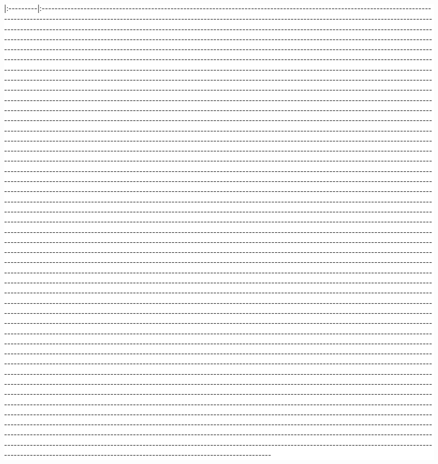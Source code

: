 |:---------|:-------------------------------------------------------------------------------------------------------------------------------------------------------------------------------------------------------------------------------------------------------------------------------------------------------------------------------------------------------------------------------------------------------------------------------------------------------------------------------------------------------------------------------------------------------------------------------------------------------------------------------------------------------------------------------------------------------------------------------------------------------------------------------------------------------------------------------------------------------------------------------------------------------------------------------------------------------------------------------------------------------------------------------------------------------------------------------------------------------------------------------------------------------------------------------------------------------------------------------------------------------------------------------------------------------------------------------------------------------------------------------------------------------------------------------------------------------------------------------------------------------------------------------------------------------------------------------------------------------------------------------------------------------------------------------------------------------------------------------------------------------------------------------------------------------------------------------------------------------------------------------------------------------------------------------------------------------------------------------------------------------------------------------------------------------------------------------------------------------------------------------------------------------------------------------------------------------------------------------------------------------------------------------------------------------------------------------------------------------------------------------------------------------------------------------------------------------------------------------------------------------------------------------------------------------------------------------------------------------------------------------------------------------------------------------------------------------------------------------------------------------------------------------------------------------------------------------------------------------------------------------------------------------------------------------------------------------------------------------------------------------------------------------------------------------------------------------------------------------------------------------------------------------------------------------------------------------------------------------------------------------------------------------------------------------------------------------------------------------------------------------------------------------------------------------------------------------------------------------------------------------------------------------------------------------------------------------------------------------------------------------------------------------------------------------------------------------------------------------------------------------------------------------------------------------------------------------------------------------------------------------------------------------------------------------------------------------------------------------------------------------------------------------------------------------------------------------------------------------------------------------------------------------------------------------------------------------------------------------------------------------------------------------------------------------------------------------------------------------------------------------------------------------------------------------------------------------------------------------------------------------------------------------------------------------------------------------------------------------------------------------------------------------------------------------------------------------------------------------------------------------------------------------------------------------------------------------------------------------------------------------------------------------------------------------------------------------------------------------------------------------------------------------------------------------------------------------------------------------------------------------------------------------------------------------------------------------------------------------------------------------------------------------------------------------------------------------------------------------------------------------------------------------------------------------------------------------------------------------------------------------------------------------------------------------------------------------------------------------------------------------------------------------------------------------------------------------------------------------------------------------------------------------------------------------------------------------------------------------------------------------------------------------------------------------------------------------------------------------------------------------------------------------------------------------------------------------------------------------------------------------------------------------------------
